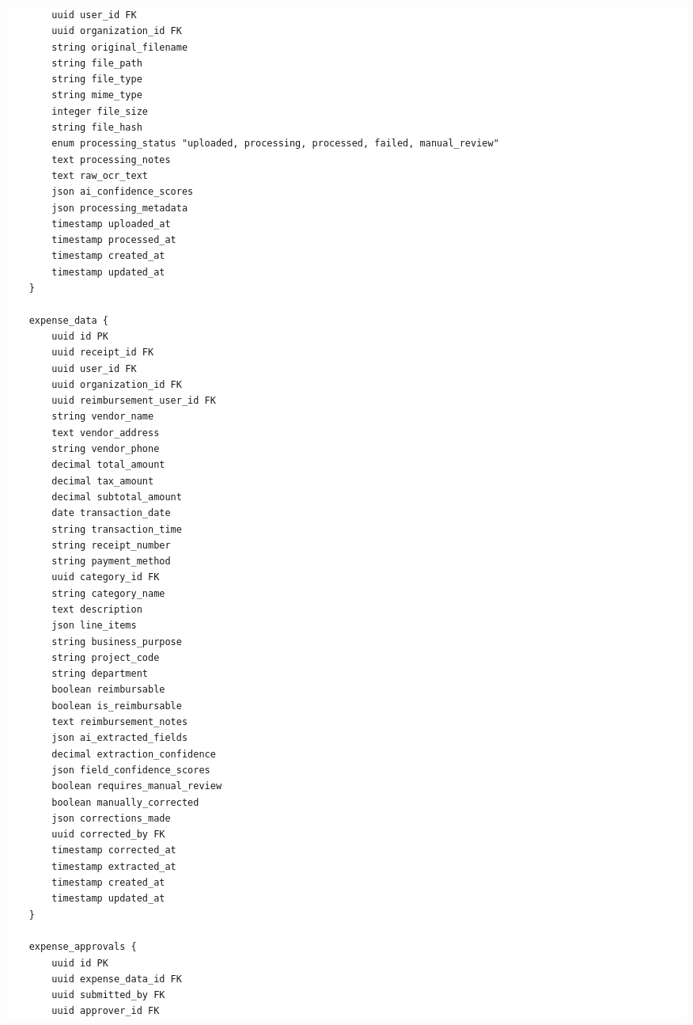 ```mermaid
        uuid user_id FK
        uuid organization_id FK
        string original_filename
        string file_path
        string file_type
        string mime_type
        integer file_size
        string file_hash
        enum processing_status "uploaded, processing, processed, failed, manual_review"
        text processing_notes
        text raw_ocr_text
        json ai_confidence_scores
        json processing_metadata
        timestamp uploaded_at
        timestamp processed_at
        timestamp created_at
        timestamp updated_at
    }

    expense_data {
        uuid id PK
        uuid receipt_id FK
        uuid user_id FK
        uuid organization_id FK
        uuid reimbursement_user_id FK
        string vendor_name
        text vendor_address
        string vendor_phone
        decimal total_amount
        decimal tax_amount
        decimal subtotal_amount
        date transaction_date
        string transaction_time
        string receipt_number
        string payment_method
        uuid category_id FK
        string category_name
        text description
        json line_items
        string business_purpose
        string project_code
        string department
        boolean reimbursable
        boolean is_reimbursable
        text reimbursement_notes
        json ai_extracted_fields
        decimal extraction_confidence
        json field_confidence_scores
        boolean requires_manual_review
        boolean manually_corrected
        json corrections_made
        uuid corrected_by FK
        timestamp corrected_at
        timestamp extracted_at
        timestamp created_at
        timestamp updated_at
    }

    expense_approvals {
        uuid id PK
        uuid expense_data_id FK
        uuid submitted_by FK
        uuid approver_id FK
```